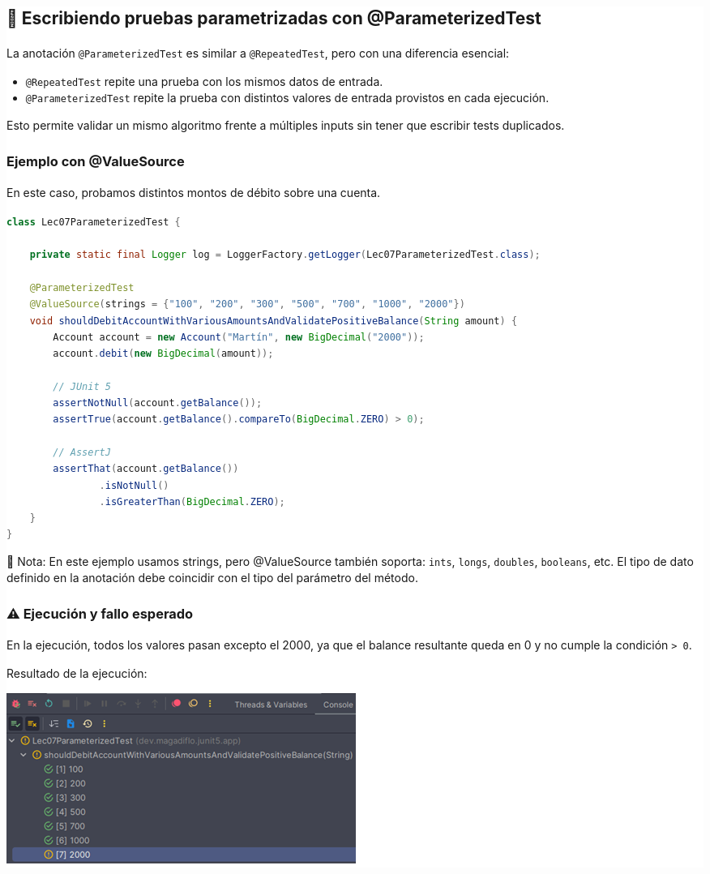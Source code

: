 ## 🎯 Escribiendo pruebas parametrizadas con @ParameterizedTest

La anotación `@ParameterizedTest` es similar a `@RepeatedTest`, pero con una diferencia esencial:

- `@RepeatedTest` repite una prueba con los mismos datos de entrada.
- `@ParameterizedTest` repite la prueba con distintos valores de entrada provistos en cada ejecución.

Esto permite validar un mismo algoritmo frente a múltiples inputs sin tener que escribir tests duplicados.

### Ejemplo con @ValueSource

En este caso, probamos distintos montos de débito sobre una cuenta.

````java
class Lec07ParameterizedTest {

    private static final Logger log = LoggerFactory.getLogger(Lec07ParameterizedTest.class);

    @ParameterizedTest
    @ValueSource(strings = {"100", "200", "300", "500", "700", "1000", "2000"})
    void shouldDebitAccountWithVariousAmountsAndValidatePositiveBalance(String amount) {
        Account account = new Account("Martín", new BigDecimal("2000"));
        account.debit(new BigDecimal(amount));

        // JUnit 5
        assertNotNull(account.getBalance());
        assertTrue(account.getBalance().compareTo(BigDecimal.ZERO) > 0);

        // AssertJ
        assertThat(account.getBalance())
                .isNotNull()
                .isGreaterThan(BigDecimal.ZERO);
    }
}
````

📌 Nota: En este ejemplo usamos strings, pero @ValueSource también soporta: `ints`, `longs`, `doubles`, `booleans`, etc.
El tipo de dato definido en la anotación debe coincidir con el tipo del parámetro del método.

### ⚠️ Ejecución y fallo esperado

En la ejecución, todos los valores pasan excepto el 2000, ya que el balance resultante queda en 0 y no cumple la
condición `> 0`.

Resultado de la ejecución:

![11.png](assets/11.png)
